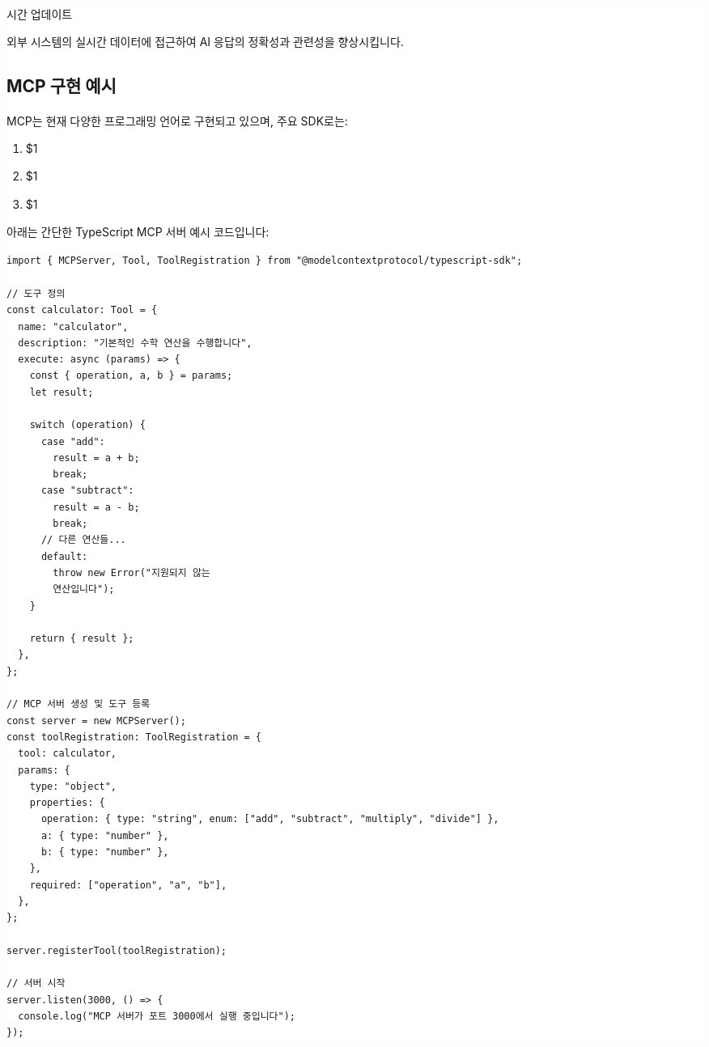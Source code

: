시간 업데이트

외부 시스템의 실시간 데이터에 접근하여 AI 응답의 정확성과 관련성을 향상시킵니다.

## MCP 구현 예시

MCP는 현재 다양한 프로그래밍 언어로 구현되고 있으며, 주요 SDK로는:

1. $1

2. $1

3. $1

아래는 간단한 TypeScript MCP 서버 예시 코드입니다:

```
import { MCPServer, Tool, ToolRegistration } from "@modelcontextprotocol/typescript-sdk";

// 도구 정의
const calculator: Tool = {
  name: "calculator",
  description: "기본적인 수학 연산을 수행합니다",
  execute: async (params) => {
    const { operation, a, b } = params;
    let result;
    
    switch (operation) {
      case "add":
        result = a + b;
        break;
      case "subtract":
        result = a - b;
        break;
      // 다른 연산들...
      default:
        throw new Error("지원되지 않는
        연산입니다");
    }
    
    return { result };
  },
};

// MCP 서버 생성 및 도구 등록
const server = new MCPServer();
const toolRegistration: ToolRegistration = {
  tool: calculator,
  params: {
    type: "object",
    properties: {
      operation: { type: "string", enum: ["add", "subtract", "multiply", "divide"] },
      a: { type: "number" },
      b: { type: "number" },
    },
    required: ["operation", "a", "b"],
  },
};

server.registerTool(toolRegistration);

// 서버 시작
server.listen(3000, () => {
  console.log("MCP 서버가 포트 3000에서 실행 중입니다");
});

```